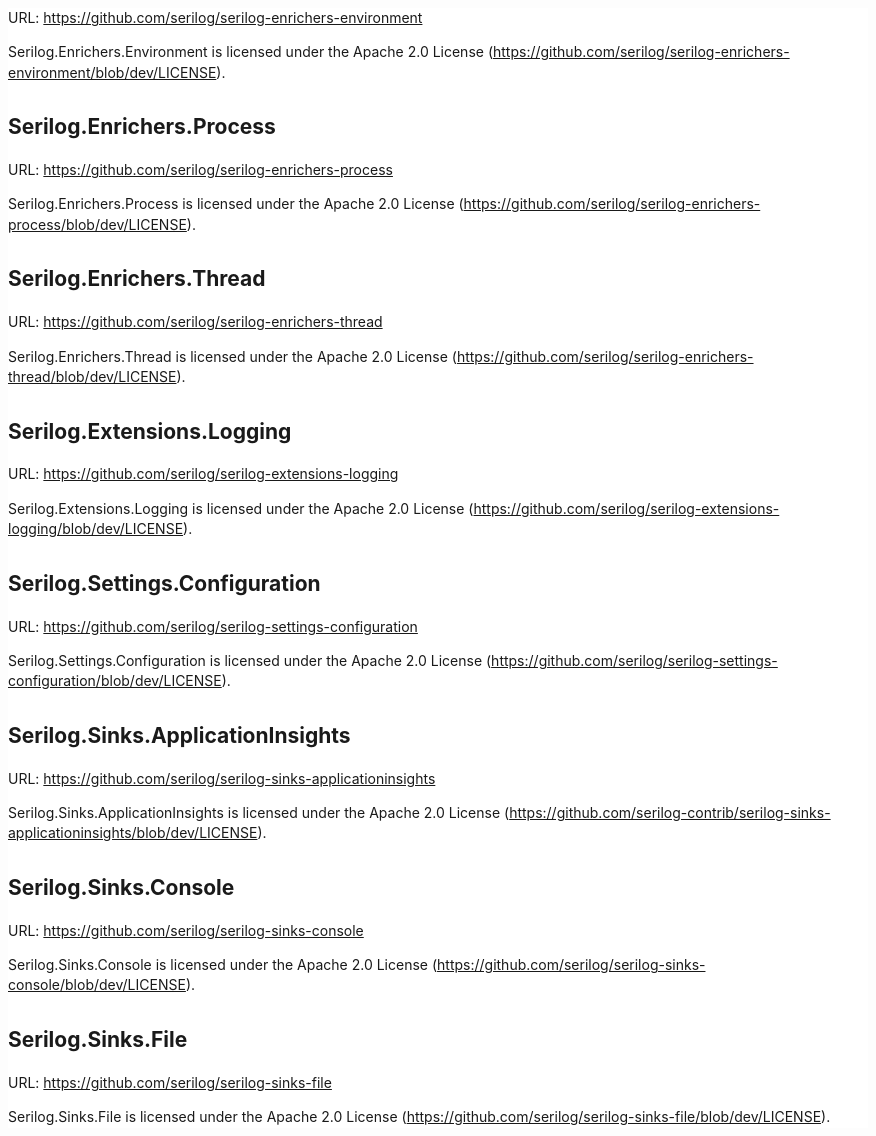 URL: https://github.com/serilog/serilog-enrichers-environment

Serilog.Enrichers.Environment is licensed under the Apache 2.0 License (https://github.com/serilog/serilog-enrichers-environment/blob/dev/LICENSE).

## Serilog.Enrichers.Process

URL: https://github.com/serilog/serilog-enrichers-process

Serilog.Enrichers.Process is licensed under the Apache 2.0 License (https://github.com/serilog/serilog-enrichers-process/blob/dev/LICENSE).

## Serilog.Enrichers.Thread

URL: https://github.com/serilog/serilog-enrichers-thread 

Serilog.Enrichers.Thread is licensed under the Apache 2.0 License (https://github.com/serilog/serilog-enrichers-thread/blob/dev/LICENSE).

## Serilog.Extensions.Logging

URL: https://github.com/serilog/serilog-extensions-logging

Serilog.Extensions.Logging is licensed under the Apache 2.0 License (https://github.com/serilog/serilog-extensions-logging/blob/dev/LICENSE).

## Serilog.Settings.Configuration

URL: https://github.com/serilog/serilog-settings-configuration

Serilog.Settings.Configuration is licensed under the Apache 2.0 License (https://github.com/serilog/serilog-settings-configuration/blob/dev/LICENSE).

## Serilog.Sinks.ApplicationInsights

URL: https://github.com/serilog/serilog-sinks-applicationinsights

Serilog.Sinks.ApplicationInsights is licensed under the Apache 2.0 License (https://github.com/serilog-contrib/serilog-sinks-applicationinsights/blob/dev/LICENSE).

## Serilog.Sinks.Console

URL: https://github.com/serilog/serilog-sinks-console

Serilog.Sinks.Console is licensed under the Apache 2.0 License (https://github.com/serilog/serilog-sinks-console/blob/dev/LICENSE).

## Serilog.Sinks.File

URL: https://github.com/serilog/serilog-sinks-file

Serilog.Sinks.File is licensed under the Apache 2.0 License (https://github.com/serilog/serilog-sinks-file/blob/dev/LICENSE).
